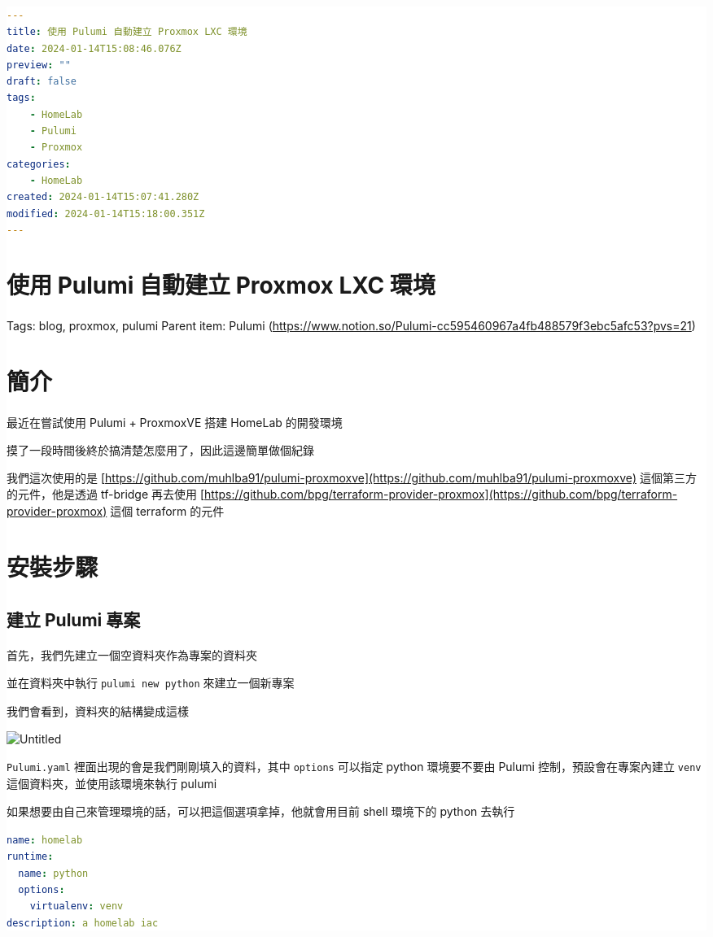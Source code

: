 ```yaml
---
title: 使用 Pulumi 自動建立 Proxmox LXC 環境
date: 2024-01-14T15:08:46.076Z
preview: ""
draft: false
tags:
    - HomeLab
    - Pulumi
    - Proxmox
categories:
    - HomeLab
created: 2024-01-14T15:07:41.280Z
modified: 2024-01-14T15:18:00.351Z
---
```

# 使用 Pulumi 自動建立 Proxmox LXC 環境

Tags: blog, proxmox, pulumi
Parent item: Pulumi (https://www.notion.so/Pulumi-cc595460967a4fb488579f3ebc5afc53?pvs=21)

# 簡介

最近在嘗試使用 Pulumi + ProxmoxVE 搭建 HomeLab 的開發環境 

摸了一段時間後終於搞清楚怎麼用了，因此這邊簡單做個紀錄

我們這次使用的是 [https://github.com/muhlba91/pulumi-proxmoxve](https://github.com/muhlba91/pulumi-proxmoxve) 這個第三方的元件，他是透過  tf-bridge  再去使用 [https://github.com/bpg/terraform-provider-proxmox](https://github.com/bpg/terraform-provider-proxmox) 這個 terraform 的元件

# 安裝步驟

## 建立 Pulumi 專案

首先，我們先建立一個空資料夾作為專案的資料夾

並在資料夾中執行 `pulumi new python` 來建立一個新專案

我們會看到，資料夾的結構變成這樣

![Untitled](https://images.sappy.tw/HomeLab/%E4%BD%BF%E7%94%A8Pulumi%E8%87%AA%E5%8B%95%E5%BB%BA%E7%AB%8BProxmoxLXC%E7%92%B0%E5%A2%83/Untitled.png)

`Pulumi.yaml` 裡面出現的會是我們剛剛填入的資料，其中 `options` 可以指定 python 環境要不要由 Pulumi 控制，預設會在專案內建立 `venv` 這個資料夾，並使用該環境來執行 pulumi

如果想要由自己來管理環境的話，可以把這個選項拿掉，他就會用目前 shell 環境下的 python 去執行

```yaml
name: homelab
runtime:
  name: python
  options:
    virtualenv: venv
description: a homelab iac
```
